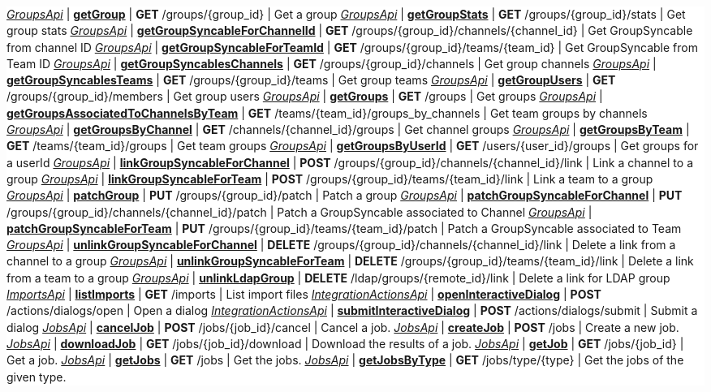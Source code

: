 [*GroupsApi*](doc/GroupsApi.md) | [**getGroup**](doc/GroupsApi.md#getgroup) | **GET** /groups/{group_id} | Get a group
[*GroupsApi*](doc/GroupsApi.md) | [**getGroupStats**](doc/GroupsApi.md#getgroupstats) | **GET** /groups/{group_id}/stats | Get group stats
[*GroupsApi*](doc/GroupsApi.md) | [**getGroupSyncableForChannelId**](doc/GroupsApi.md#getgroupsyncableforchannelid) | **GET** /groups/{group_id}/channels/{channel_id} | Get GroupSyncable from channel ID
[*GroupsApi*](doc/GroupsApi.md) | [**getGroupSyncableForTeamId**](doc/GroupsApi.md#getgroupsyncableforteamid) | **GET** /groups/{group_id}/teams/{team_id} | Get GroupSyncable from Team ID
[*GroupsApi*](doc/GroupsApi.md) | [**getGroupSyncablesChannels**](doc/GroupsApi.md#getgroupsyncableschannels) | **GET** /groups/{group_id}/channels | Get group channels
[*GroupsApi*](doc/GroupsApi.md) | [**getGroupSyncablesTeams**](doc/GroupsApi.md#getgroupsyncablesteams) | **GET** /groups/{group_id}/teams | Get group teams
[*GroupsApi*](doc/GroupsApi.md) | [**getGroupUsers**](doc/GroupsApi.md#getgroupusers) | **GET** /groups/{group_id}/members | Get group users
[*GroupsApi*](doc/GroupsApi.md) | [**getGroups**](doc/GroupsApi.md#getgroups) | **GET** /groups | Get groups
[*GroupsApi*](doc/GroupsApi.md) | [**getGroupsAssociatedToChannelsByTeam**](doc/GroupsApi.md#getgroupsassociatedtochannelsbyteam) | **GET** /teams/{team_id}/groups_by_channels | Get team groups by channels
[*GroupsApi*](doc/GroupsApi.md) | [**getGroupsByChannel**](doc/GroupsApi.md#getgroupsbychannel) | **GET** /channels/{channel_id}/groups | Get channel groups
[*GroupsApi*](doc/GroupsApi.md) | [**getGroupsByTeam**](doc/GroupsApi.md#getgroupsbyteam) | **GET** /teams/{team_id}/groups | Get team groups
[*GroupsApi*](doc/GroupsApi.md) | [**getGroupsByUserId**](doc/GroupsApi.md#getgroupsbyuserid) | **GET** /users/{user_id}/groups | Get groups for a userId
[*GroupsApi*](doc/GroupsApi.md) | [**linkGroupSyncableForChannel**](doc/GroupsApi.md#linkgroupsyncableforchannel) | **POST** /groups/{group_id}/channels/{channel_id}/link | Link a channel to a group
[*GroupsApi*](doc/GroupsApi.md) | [**linkGroupSyncableForTeam**](doc/GroupsApi.md#linkgroupsyncableforteam) | **POST** /groups/{group_id}/teams/{team_id}/link | Link a team to a group
[*GroupsApi*](doc/GroupsApi.md) | [**patchGroup**](doc/GroupsApi.md#patchgroup) | **PUT** /groups/{group_id}/patch | Patch a group
[*GroupsApi*](doc/GroupsApi.md) | [**patchGroupSyncableForChannel**](doc/GroupsApi.md#patchgroupsyncableforchannel) | **PUT** /groups/{group_id}/channels/{channel_id}/patch | Patch a GroupSyncable associated to Channel
[*GroupsApi*](doc/GroupsApi.md) | [**patchGroupSyncableForTeam**](doc/GroupsApi.md#patchgroupsyncableforteam) | **PUT** /groups/{group_id}/teams/{team_id}/patch | Patch a GroupSyncable associated to Team
[*GroupsApi*](doc/GroupsApi.md) | [**unlinkGroupSyncableForChannel**](doc/GroupsApi.md#unlinkgroupsyncableforchannel) | **DELETE** /groups/{group_id}/channels/{channel_id}/link | Delete a link from a channel to a group
[*GroupsApi*](doc/GroupsApi.md) | [**unlinkGroupSyncableForTeam**](doc/GroupsApi.md#unlinkgroupsyncableforteam) | **DELETE** /groups/{group_id}/teams/{team_id}/link | Delete a link from a team to a group
[*GroupsApi*](doc/GroupsApi.md) | [**unlinkLdapGroup**](doc/GroupsApi.md#unlinkldapgroup) | **DELETE** /ldap/groups/{remote_id}/link | Delete a link for LDAP group
[*ImportsApi*](doc/ImportsApi.md) | [**listImports**](doc/ImportsApi.md#listimports) | **GET** /imports | List import files
[*IntegrationActionsApi*](doc/IntegrationActionsApi.md) | [**openInteractiveDialog**](doc/IntegrationActionsApi.md#openinteractivedialog) | **POST** /actions/dialogs/open | Open a dialog
[*IntegrationActionsApi*](doc/IntegrationActionsApi.md) | [**submitInteractiveDialog**](doc/IntegrationActionsApi.md#submitinteractivedialog) | **POST** /actions/dialogs/submit | Submit a dialog
[*JobsApi*](doc/JobsApi.md) | [**cancelJob**](doc/JobsApi.md#canceljob) | **POST** /jobs/{job_id}/cancel | Cancel a job.
[*JobsApi*](doc/JobsApi.md) | [**createJob**](doc/JobsApi.md#createjob) | **POST** /jobs | Create a new job.
[*JobsApi*](doc/JobsApi.md) | [**downloadJob**](doc/JobsApi.md#downloadjob) | **GET** /jobs/{job_id}/download | Download the results of a job.
[*JobsApi*](doc/JobsApi.md) | [**getJob**](doc/JobsApi.md#getjob) | **GET** /jobs/{job_id} | Get a job.
[*JobsApi*](doc/JobsApi.md) | [**getJobs**](doc/JobsApi.md#getjobs) | **GET** /jobs | Get the jobs.
[*JobsApi*](doc/JobsApi.md) | [**getJobsByType**](doc/JobsApi.md#getjobsbytype) | **GET** /jobs/type/{type} | Get the jobs of the given type.